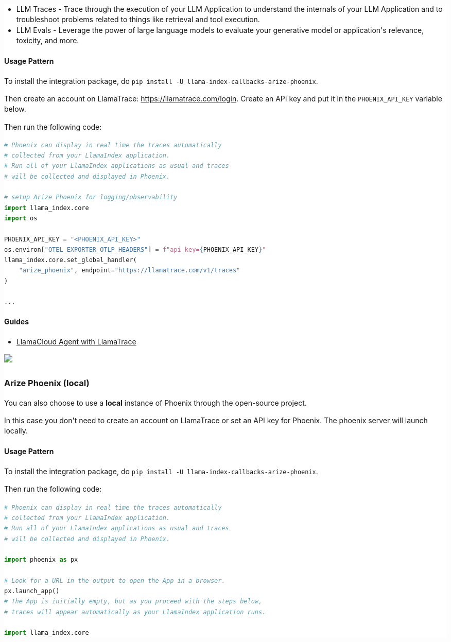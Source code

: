 - LLM Traces - Trace through the execution of your LLM Application to understand the internals of your LLM Application and to troubleshoot problems related to things like retrieval and tool execution.
- LLM Evals - Leverage the power of large language models to evaluate your generative model or application's relevance, toxicity, and more.

#### Usage Pattern

To install the integration package, do `pip install -U llama-index-callbacks-arize-phoenix`.

Then create an account on LlamaTrace: https://llamatrace.com/login. Create an API key and put it in the `PHOENIX_API_KEY` variable below.

Then run the following code:

```python
# Phoenix can display in real time the traces automatically
# collected from your LlamaIndex application.
# Run all of your LlamaIndex applications as usual and traces
# will be collected and displayed in Phoenix.

# setup Arize Phoenix for logging/observability
import llama_index.core
import os

PHOENIX_API_KEY = "<PHOENIX_API_KEY>"
os.environ["OTEL_EXPORTER_OTLP_HEADERS"] = f"api_key={PHOENIX_API_KEY}"
llama_index.core.set_global_handler(
    "arize_phoenix", endpoint="https://llamatrace.com/v1/traces"
)

...
```

#### Guides

- [LlamaCloud Agent with LlamaTrace](https://github.com/run-llama/llamacloud-demo/blob/main/examples/tracing/llamacloud_tracing_phoenix.ipynb)

![](../../_static/integrations/arize_phoenix.png)

### Arize Phoenix (local)

You can also choose to use a **local** instance of Phoenix through the open-source project.

In this case you don't need to create an account on LlamaTrace or set an API key for Phoenix. The phoenix server will launch locally.

#### Usage Pattern

To install the integration package, do `pip install -U llama-index-callbacks-arize-phoenix`.

Then run the following code:

```python
# Phoenix can display in real time the traces automatically
# collected from your LlamaIndex application.
# Run all of your LlamaIndex applications as usual and traces
# will be collected and displayed in Phoenix.

import phoenix as px

# Look for a URL in the output to open the App in a browser.
px.launch_app()
# The App is initially empty, but as you proceed with the steps below,
# traces will appear automatically as your LlamaIndex application runs.

import llama_index.core
```